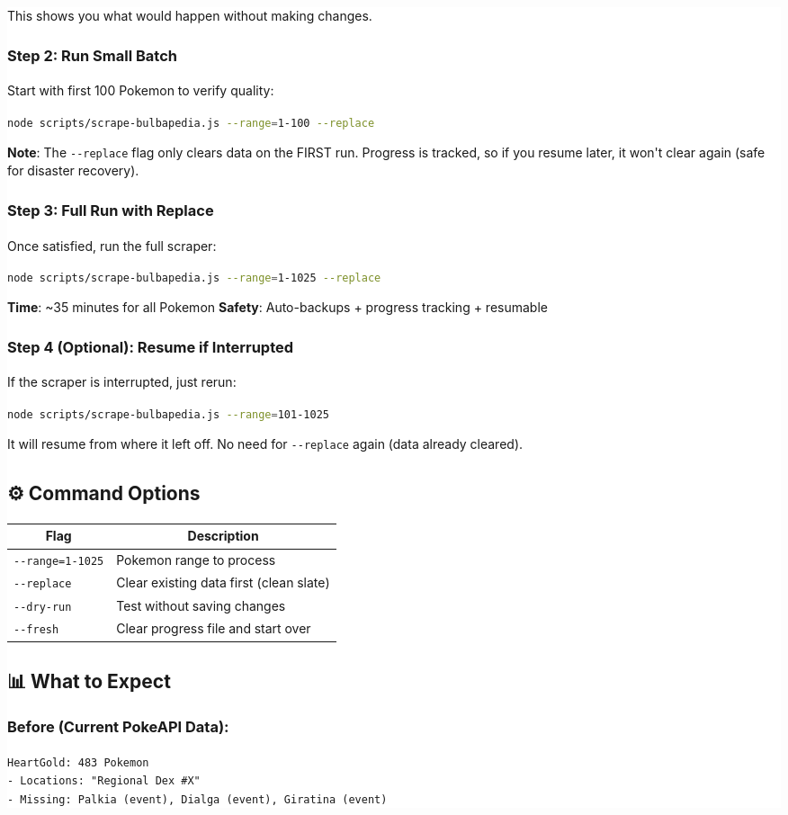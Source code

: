 This shows you what would happen without making changes.

### Step 2: Run Small Batch

Start with first 100 Pokemon to verify quality:

```bash
node scripts/scrape-bulbapedia.js --range=1-100 --replace
```

**Note**: The `--replace` flag only clears data on the FIRST run. Progress is tracked, so if you resume later, it won't clear again (safe for disaster recovery).

### Step 3: Full Run with Replace

Once satisfied, run the full scraper:

```bash
node scripts/scrape-bulbapedia.js --range=1-1025 --replace
```

**Time**: ~35 minutes for all Pokemon
**Safety**: Auto-backups + progress tracking + resumable

### Step 4 (Optional): Resume if Interrupted

If the scraper is interrupted, just rerun:

```bash
node scripts/scrape-bulbapedia.js --range=101-1025
```

It will resume from where it left off. No need for `--replace` again (data already cleared).

## ⚙️ Command Options

| Flag             | Description                             |
| ---------------- | --------------------------------------- |
| `--range=1-1025` | Pokemon range to process                |
| `--replace`      | Clear existing data first (clean slate) |
| `--dry-run`      | Test without saving changes             |
| `--fresh`        | Clear progress file and start over      |

## 📊 What to Expect

### Before (Current PokeAPI Data):

```
HeartGold: 483 Pokemon
- Locations: "Regional Dex #X"
- Missing: Palkia (event), Dialga (event), Giratina (event)
```

